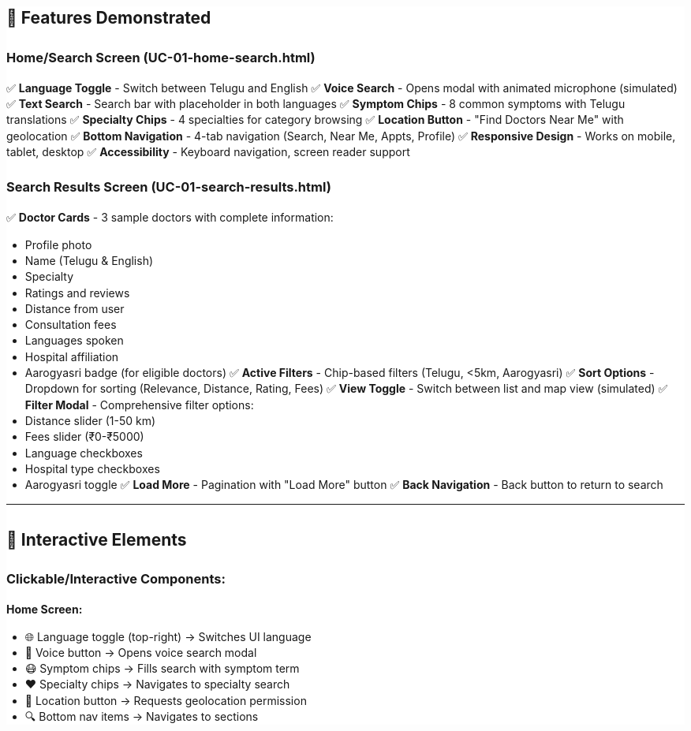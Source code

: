 
## 🎨 Features Demonstrated

### Home/Search Screen (UC-01-home-search.html)
✅ **Language Toggle** - Switch between Telugu and English
✅ **Voice Search** - Opens modal with animated microphone (simulated)
✅ **Text Search** - Search bar with placeholder in both languages
✅ **Symptom Chips** - 8 common symptoms with Telugu translations
✅ **Specialty Chips** - 4 specialties for category browsing
✅ **Location Button** - "Find Doctors Near Me" with geolocation
✅ **Bottom Navigation** - 4-tab navigation (Search, Near Me, Appts, Profile)
✅ **Responsive Design** - Works on mobile, tablet, desktop
✅ **Accessibility** - Keyboard navigation, screen reader support

### Search Results Screen (UC-01-search-results.html)
✅ **Doctor Cards** - 3 sample doctors with complete information:
  - Profile photo
  - Name (Telugu & English)
  - Specialty
  - Ratings and reviews
  - Distance from user
  - Consultation fees
  - Languages spoken
  - Hospital affiliation
  - Aarogyasri badge (for eligible doctors)
✅ **Active Filters** - Chip-based filters (Telugu, <5km, Aarogyasri)
✅ **Sort Options** - Dropdown for sorting (Relevance, Distance, Rating, Fees)
✅ **View Toggle** - Switch between list and map view (simulated)
✅ **Filter Modal** - Comprehensive filter options:
  - Distance slider (1-50 km)
  - Fees slider (₹0-₹5000)
  - Language checkboxes
  - Hospital type checkboxes
  - Aarogyasri toggle
✅ **Load More** - Pagination with "Load More" button
✅ **Back Navigation** - Back button to return to search

---

## 🎯 Interactive Elements

### Clickable/Interactive Components:

**Home Screen:**
- 🌐 Language toggle (top-right) → Switches UI language
- 🎤 Voice button → Opens voice search modal
- 😷 Symptom chips → Fills search with symptom term
- ❤️ Specialty chips → Navigates to specialty search
- 📍 Location button → Requests geolocation permission
- 🔍 Bottom nav items → Navigates to sections
